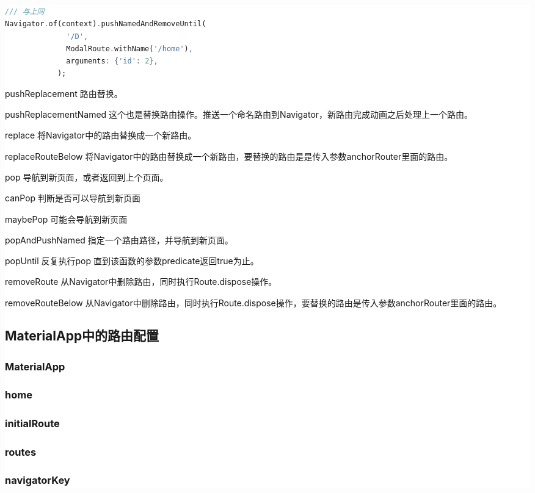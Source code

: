 ```dart
/// 与上同
Navigator.of(context).pushNamedAndRemoveUntil(
              '/D',
              ModalRoute.withName('/home'),
              arguments: {'id': 2},
            );
```



pushReplacement 路由替换。

pushReplacementNamed 这个也是替换路由操作。推送一个命名路由到Navigator，新路由完成动画之后处理上一个路由。



replace 将Navigator中的路由替换成一个新路由。

replaceRouteBelow 将Navigator中的路由替换成一个新路由，要替换的路由是是传入参数anchorRouter里面的路由。



pop 导航到新页面，或者返回到上个页面。



canPop 判断是否可以导航到新页面

maybePop 可能会导航到新页面



popAndPushNamed 指定一个路由路径，并导航到新页面。

popUntil 反复执行pop 直到该函数的参数predicate返回true为止。



removeRoute 从Navigator中删除路由，同时执行Route.dispose操作。

removeRouteBelow 从Navigator中删除路由，同时执行Route.dispose操作，要替换的路由是传入参数anchorRouter里面的路由。



## MaterialApp中的路由配置

### MaterialApp

```

```



### home

### initialRoute

### routes

### 

### navigatorKey
